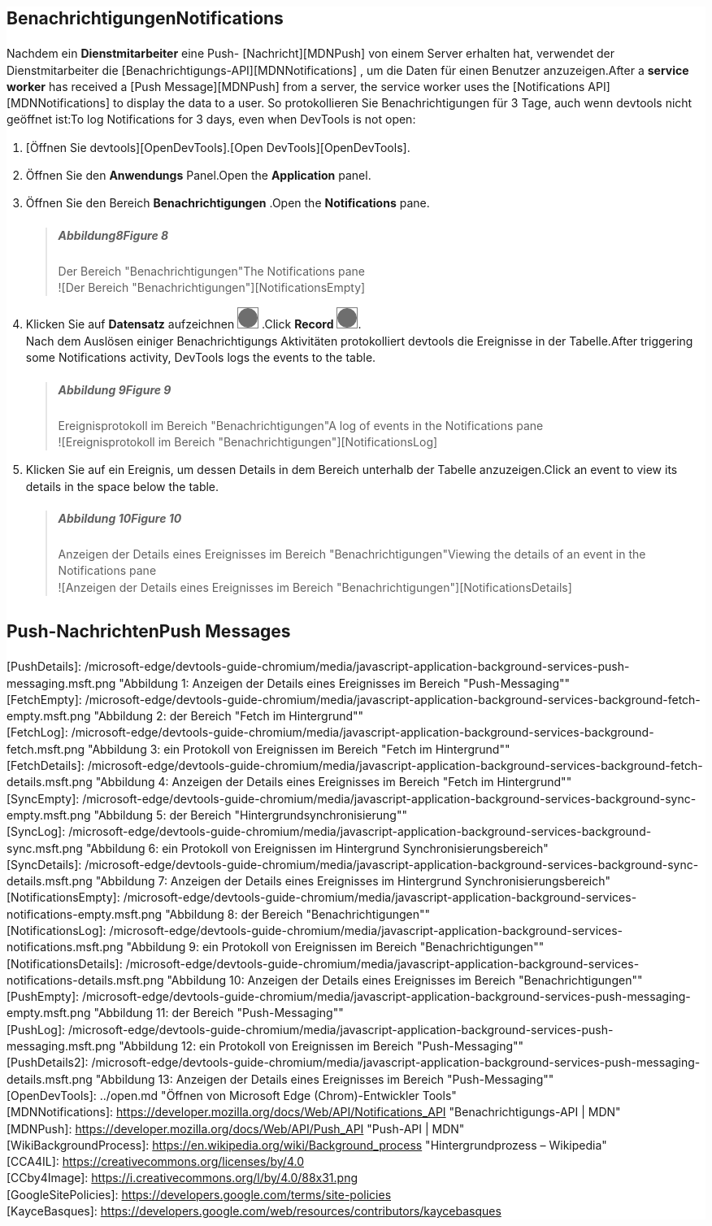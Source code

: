 ## <span data-ttu-id="7edab-153">Benachrichtigungen</span><span class="sxs-lookup"><span data-stu-id="7edab-153">Notifications</span></span> 

<span data-ttu-id="7edab-154">Nachdem ein **Dienstmitarbeiter** eine Push- [Nachricht][MDNPush] von einem Server erhalten hat, verwendet der Dienstmitarbeiter die [Benachrichtigungs-API][MDNNotifications] , um die Daten für einen Benutzer anzuzeigen.</span><span class="sxs-lookup"><span data-stu-id="7edab-154">After a **service worker** has received a [Push Message][MDNPush] from a server, the service worker uses the [Notifications API][MDNNotifications] to display the data to a user.</span></span>  <span data-ttu-id="7edab-155">So protokollieren Sie Benachrichtigungen für 3 Tage, auch wenn devtools nicht geöffnet ist:</span><span class="sxs-lookup"><span data-stu-id="7edab-155">To log Notifications for 3 days, even when DevTools is not open:</span></span>  

1.  <span data-ttu-id="7edab-156">[Öffnen Sie devtools][OpenDevTools].</span><span class="sxs-lookup"><span data-stu-id="7edab-156">[Open DevTools][OpenDevTools].</span></span>  
1.  <span data-ttu-id="7edab-157">Öffnen Sie den **Anwendungs** Panel.</span><span class="sxs-lookup"><span data-stu-id="7edab-157">Open the **Application** panel.</span></span>  
1.  <span data-ttu-id="7edab-158">Öffnen Sie den Bereich **Benachrichtigungen** .</span><span class="sxs-lookup"><span data-stu-id="7edab-158">Open the **Notifications** pane.</span></span>  
    
    > ##### <span data-ttu-id="7edab-159">Abbildung8</span><span class="sxs-lookup"><span data-stu-id="7edab-159">Figure 8</span></span>  
    > <span data-ttu-id="7edab-160">Der Bereich "Benachrichtigungen"</span><span class="sxs-lookup"><span data-stu-id="7edab-160">The Notifications pane</span></span>  
    > ![Der Bereich "Benachrichtigungen"][NotificationsEmpty]  
    
1.  <span data-ttu-id="7edab-162">Klicken Sie auf **Datensatz** aufzeichnen ![ ][ImageRecordIcon] .</span><span class="sxs-lookup"><span data-stu-id="7edab-162">Click **Record** ![Record][ImageRecordIcon].</span></span>  
   <span data-ttu-id="7edab-163">Nach dem Auslösen einiger Benachrichtigungs Aktivitäten protokolliert devtools die Ereignisse in der Tabelle.</span><span class="sxs-lookup"><span data-stu-id="7edab-163">After triggering some Notifications activity, DevTools logs the events to the table.</span></span>  
    
    > ##### <span data-ttu-id="7edab-164">Abbildung 9</span><span class="sxs-lookup"><span data-stu-id="7edab-164">Figure 9</span></span>  
    > <span data-ttu-id="7edab-165">Ereignisprotokoll im Bereich "Benachrichtigungen"</span><span class="sxs-lookup"><span data-stu-id="7edab-165">A log of events in the Notifications pane</span></span>  
    > ![Ereignisprotokoll im Bereich "Benachrichtigungen"][NotificationsLog]  
    
1.  <span data-ttu-id="7edab-167">Klicken Sie auf ein Ereignis, um dessen Details in dem Bereich unterhalb der Tabelle anzuzeigen.</span><span class="sxs-lookup"><span data-stu-id="7edab-167">Click an event to view its details in the space below the table.</span></span>  
    
    > ##### <span data-ttu-id="7edab-168">Abbildung 10</span><span class="sxs-lookup"><span data-stu-id="7edab-168">Figure 10</span></span>  
    > <span data-ttu-id="7edab-169">Anzeigen der Details eines Ereignisses im Bereich "Benachrichtigungen"</span><span class="sxs-lookup"><span data-stu-id="7edab-169">Viewing the details of an event in the Notifications pane</span></span>  
    > ![Anzeigen der Details eines Ereignisses im Bereich "Benachrichtigungen"][NotificationsDetails]  
    
## <span data-ttu-id="7edab-171">Push-Nachrichten</span><span class="sxs-lookup"><span data-stu-id="7edab-171">Push Messages</span></span> 


[ImageRecordIcon]: /microsoft-edge/devtools-guide-chromium/media/record-icon.msft.png  
[PushDetails]: /microsoft-edge/devtools-guide-chromium/media/javascript-application-background-services-push-messaging.msft.png "Abbildung 1: Anzeigen der Details eines Ereignisses im Bereich "Push-Messaging""  
[FetchEmpty]: /microsoft-edge/devtools-guide-chromium/media/javascript-application-background-services-background-fetch-empty.msft.png "Abbildung 2: der Bereich "Fetch im Hintergrund""  
[FetchLog]: /microsoft-edge/devtools-guide-chromium/media/javascript-application-background-services-background-fetch.msft.png "Abbildung 3: ein Protokoll von Ereignissen im Bereich "Fetch im Hintergrund""  
[FetchDetails]: /microsoft-edge/devtools-guide-chromium/media/javascript-application-background-services-background-fetch-details.msft.png "Abbildung 4: Anzeigen der Details eines Ereignisses im Bereich "Fetch im Hintergrund""  
[SyncEmpty]: /microsoft-edge/devtools-guide-chromium/media/javascript-application-background-services-background-sync-empty.msft.png "Abbildung 5: der Bereich "Hintergrundsynchronisierung""  
[SyncLog]: /microsoft-edge/devtools-guide-chromium/media/javascript-application-background-services-background-sync.msft.png "Abbildung 6: ein Protokoll von Ereignissen im Hintergrund Synchronisierungsbereich"  
[SyncDetails]: /microsoft-edge/devtools-guide-chromium/media/javascript-application-background-services-background-sync-details.msft.png "Abbildung 7: Anzeigen der Details eines Ereignisses im Hintergrund Synchronisierungsbereich"  
[NotificationsEmpty]: /microsoft-edge/devtools-guide-chromium/media/javascript-application-background-services-notifications-empty.msft.png "Abbildung 8: der Bereich "Benachrichtigungen""  
[NotificationsLog]: /microsoft-edge/devtools-guide-chromium/media/javascript-application-background-services-notifications.msft.png "Abbildung 9: ein Protokoll von Ereignissen im Bereich "Benachrichtigungen""  
[NotificationsDetails]: /microsoft-edge/devtools-guide-chromium/media/javascript-application-background-services-notifications-details.msft.png "Abbildung 10: Anzeigen der Details eines Ereignisses im Bereich "Benachrichtigungen""  
[PushEmpty]: /microsoft-edge/devtools-guide-chromium/media/javascript-application-background-services-push-messaging-empty.msft.png "Abbildung 11: der Bereich "Push-Messaging""  
[PushLog]: /microsoft-edge/devtools-guide-chromium/media/javascript-application-background-services-push-messaging.msft.png "Abbildung 12: ein Protokoll von Ereignissen im Bereich "Push-Messaging""  
[PushDetails2]: /microsoft-edge/devtools-guide-chromium/media/javascript-application-background-services-push-messaging-details.msft.png "Abbildung 13: Anzeigen der Details eines Ereignisses im Bereich "Push-Messaging""  
[OpenDevTools]: ../open.md "Öffnen von Microsoft Edge (Chrom)-Entwickler Tools"  
[MDNNotifications]: https://developer.mozilla.org/docs/Web/API/Notifications_API "Benachrichtigungs-API | MDN"  
[MDNPush]: https://developer.mozilla.org/docs/Web/API/Push_API "Push-API | MDN"  
[WikiBackgroundProcess]: https://en.wikipedia.org/wiki/Background_process "Hintergrundprozess – Wikipedia"  
[CCA4IL]: https://creativecommons.org/licenses/by/4.0  
[CCby4Image]: https://i.creativecommons.org/l/by/4.0/88x31.png  
[GoogleSitePolicies]: https://developers.google.com/terms/site-policies  
[KayceBasques]: https://developers.google.com/web/resources/contributors/kaycebasques  